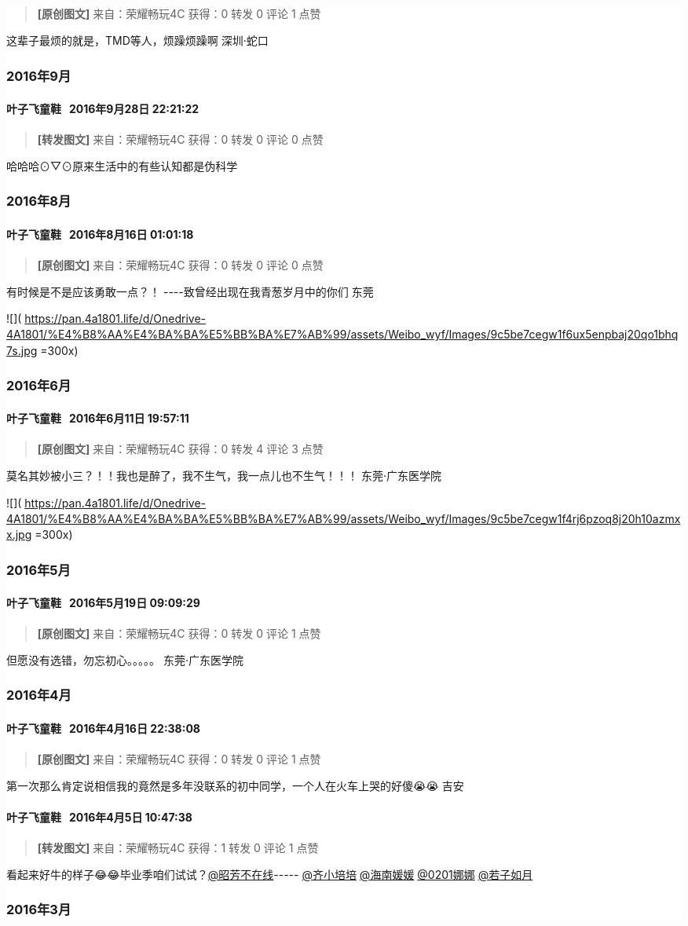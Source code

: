 > **[原创图文]**  来自：荣耀畅玩4C   获得：0 转发 0 评论 1 点赞

这辈子最烦的就是，TMD等人，烦躁烦躁啊 深圳·蛇口

### 2016年9月

#### **叶子飞童鞋**   2016年9月28日 22:21:22

> **[转发图文]**  来自：荣耀畅玩4C   获得：0 转发 0 评论 0 点赞

哈哈哈⊙▽⊙原来生活中的有些认知都是伪科学

### 2016年8月

#### **叶子飞童鞋**   2016年8月16日 01:01:18

> **[原创图文]**  来自：荣耀畅玩4C   获得：0 转发 0 评论 0 点赞

有时候是不是应该勇敢一点？！ ----致曾经出现在我青葱岁月中的你们 东莞

![]( https://pan.4a1801.life/d/Onedrive-4A1801/%E4%B8%AA%E4%BA%BA%E5%BB%BA%E7%AB%99/assets/Weibo_wyf/Images/9c5be7cegw1f6ux5enpbaj20qo1bhq7s.jpg =300x)

### 2016年6月

#### **叶子飞童鞋**   2016年6月11日 19:57:11

> **[原创图文]**  来自：荣耀畅玩4C   获得：0 转发 4 评论 3 点赞

莫名其妙被小三？！！我也是醉了，我不生气，我一点儿也不生气！！！ 东莞·广东医学院

![]( https://pan.4a1801.life/d/Onedrive-4A1801/%E4%B8%AA%E4%BA%BA%E5%BB%BA%E7%AB%99/assets/Weibo_wyf/Images/9c5be7cegw1f4rj6pzoq8j20h10azmxx.jpg =300x)

### 2016年5月

#### **叶子飞童鞋**   2016年5月19日 09:09:29

> **[原创图文]**  来自：荣耀畅玩4C   获得：0 转发 0 评论 1 点赞

但愿没有选错，勿忘初心。。。。。 东莞·广东医学院

### 2016年4月

#### **叶子飞童鞋**   2016年4月16日 22:38:08

> **[原创图文]**  来自：荣耀畅玩4C   获得：0 转发 0 评论 1 点赞

第一次那么肯定说相信我的竟然是多年没联系的初中同学，一个人在火车上哭的好傻😭😭 吉安

#### **叶子飞童鞋**   2016年4月5日 10:47:38

> **[转发图文]**  来自：荣耀畅玩4C   获得：1 转发 0 评论 1 点赞

看起来好牛的样子😂😂毕业季咱们试试？[@昭芳不在线](https://weibo.com/n/昭芳不在线)----- [@齐小培培](https://weibo.com/n/齐小培培) [@海南媛媛](https://weibo.com/n/海南媛媛) [@0201娜娜](https://weibo.com/n/0201娜娜) [@若子如月](https://weibo.com/n/若子如月)

### 2016年3月
